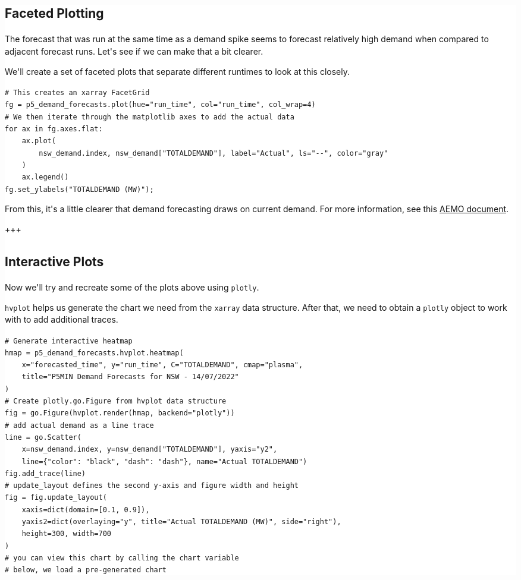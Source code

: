 ## Faceted Plotting

The forecast that was run at the same time as a demand spike seems to forecast relatively high demand when compared to adjacent forecast runs. Let's see if we can make that a bit clearer.

We'll create a set of faceted plots that separate different runtimes to look at this closely.

```{code-cell} ipython3
# This creates an xarray FacetGrid
fg = p5_demand_forecasts.plot(hue="run_time", col="run_time", col_wrap=4)
# We then iterate through the matplotlib axes to add the actual data
for ax in fg.axes.flat:
    ax.plot(
        nsw_demand.index, nsw_demand["TOTALDEMAND"], label="Actual", ls="--", color="gray"
    )
    ax.legend()
fg.set_ylabels("TOTALDEMAND (MW)");
```

From this, it's a little clearer that demand forecasting draws on current demand. For more information, see this [AEMO document](https://aemo.com.au/-/media/files/electricity/nem/security_and_reliability/dispatch/policy_and_process/five-minute-pd-demand-forecasting-using-historical-demand-change.pdf).

+++

## Interactive Plots

Now we'll try and recreate some of the plots above using `plotly`.

`hvplot` helps us generate the chart we need from the `xarray` data structure. After that, we need to obtain a `plotly` object to work with to add additional traces.

```{code-cell} ipython3
# Generate interactive heatmap
hmap = p5_demand_forecasts.hvplot.heatmap(
    x="forecasted_time", y="run_time", C="TOTALDEMAND", cmap="plasma",
    title="P5MIN Demand Forecasts for NSW - 14/07/2022"
)
# Create plotly.go.Figure from hvplot data structure
fig = go.Figure(hvplot.render(hmap, backend="plotly"))
# add actual demand as a line trace
line = go.Scatter(
    x=nsw_demand.index, y=nsw_demand["TOTALDEMAND"], yaxis="y2",
    line={"color": "black", "dash": "dash"}, name="Actual TOTALDEMAND")
fig.add_trace(line)
# update_layout defines the second y-axis and figure width and height
fig = fig.update_layout(
    xaxis=dict(domain=[0.1, 0.9]),
    yaxis2=dict(overlaying="y", title="Actual TOTALDEMAND (MW)", side="right"),
    height=300, width=700
)
# you can view this chart by calling the chart variable
# below, we load a pre-generated chart
```
